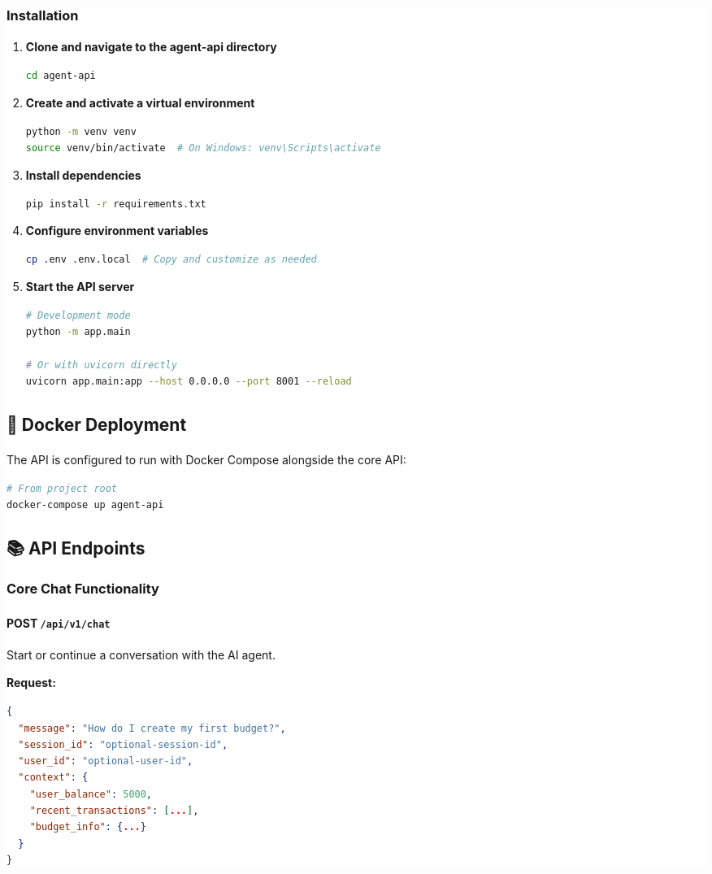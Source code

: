 ### Installation

1. **Clone and navigate to the agent-api directory**
   ```bash
   cd agent-api
   ```

2. **Create and activate a virtual environment**
   ```bash
   python -m venv venv
   source venv/bin/activate  # On Windows: venv\Scripts\activate
   ```

3. **Install dependencies**
   ```bash
   pip install -r requirements.txt
   ```

4. **Configure environment variables**
   ```bash
   cp .env .env.local  # Copy and customize as needed
   ```

5. **Start the API server**
   ```bash
   # Development mode
   python -m app.main
   
   # Or with uvicorn directly
   uvicorn app.main:app --host 0.0.0.0 --port 8001 --reload
   ```

## 🐳 Docker Deployment

The API is configured to run with Docker Compose alongside the core API:

```bash
# From project root
docker-compose up agent-api
```

## 📚 API Endpoints

### Core Chat Functionality

#### POST `/api/v1/chat`
Start or continue a conversation with the AI agent.

**Request:**
```json
{
  "message": "How do I create my first budget?",
  "session_id": "optional-session-id",
  "user_id": "optional-user-id",
  "context": {
    "user_balance": 5000,
    "recent_transactions": [...],
    "budget_info": {...}
  }
}
```
